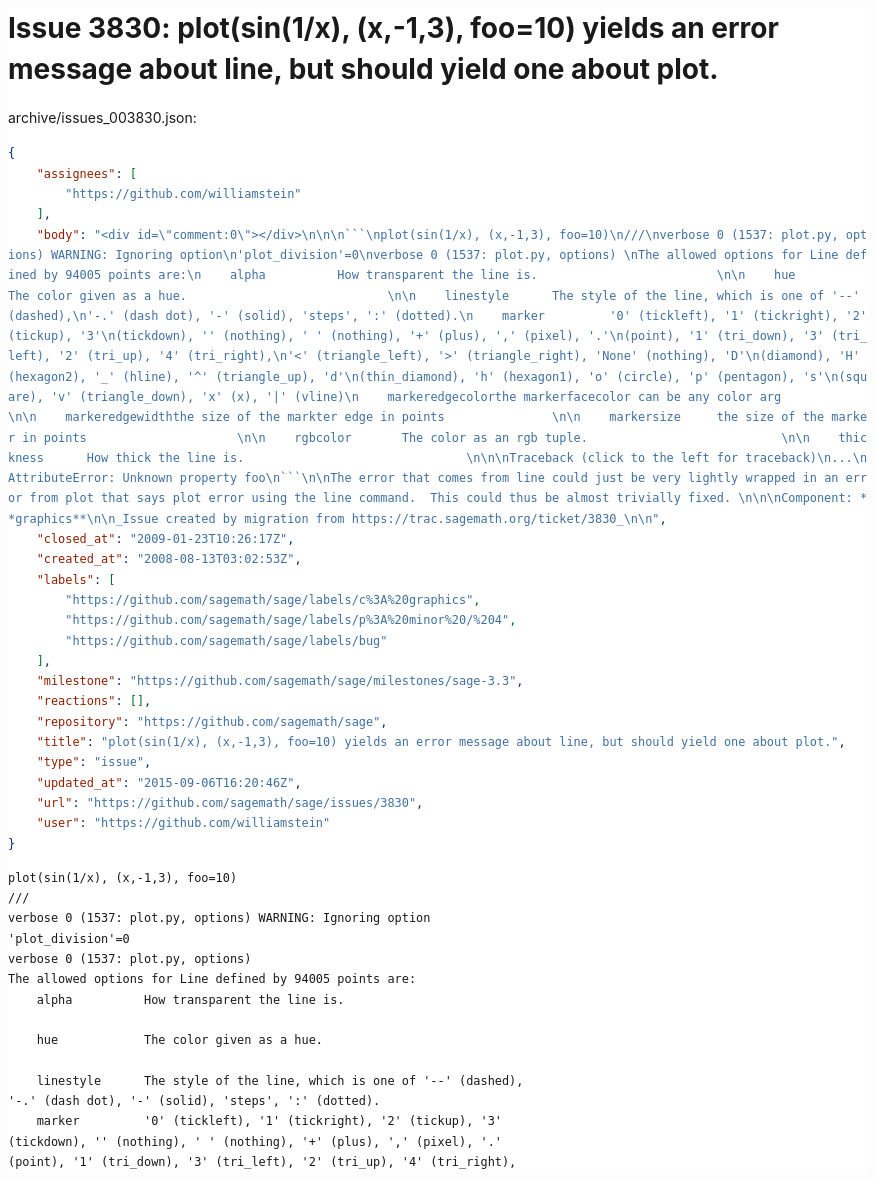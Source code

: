 # Issue 3830: plot(sin(1/x), (x,-1,3), foo=10) yields an error message about line, but should yield one about plot.

archive/issues_003830.json:
```json
{
    "assignees": [
        "https://github.com/williamstein"
    ],
    "body": "<div id=\"comment:0\"></div>\n\n\n```\nplot(sin(1/x), (x,-1,3), foo=10)\n///\nverbose 0 (1537: plot.py, options) WARNING: Ignoring option\n'plot_division'=0\nverbose 0 (1537: plot.py, options) \nThe allowed options for Line defined by 94005 points are:\n    alpha          How transparent the line is.                         \n\n    hue            The color given as a hue.                            \n\n    linestyle      The style of the line, which is one of '--' (dashed),\n'-.' (dash dot), '-' (solid), 'steps', ':' (dotted).\n    marker         '0' (tickleft), '1' (tickright), '2' (tickup), '3'\n(tickdown), '' (nothing), ' ' (nothing), '+' (plus), ',' (pixel), '.'\n(point), '1' (tri_down), '3' (tri_left), '2' (tri_up), '4' (tri_right),\n'<' (triangle_left), '>' (triangle_right), 'None' (nothing), 'D'\n(diamond), 'H' (hexagon2), '_' (hline), '^' (triangle_up), 'd'\n(thin_diamond), 'h' (hexagon1), 'o' (circle), 'p' (pentagon), 's'\n(square), 'v' (triangle_down), 'x' (x), '|' (vline)\n    markeredgecolorthe markerfacecolor can be any color arg             \n\n    markeredgewidththe size of the markter edge in points               \n\n    markersize     the size of the marker in points                     \n\n    rgbcolor       The color as an rgb tuple.                           \n\n    thickness      How thick the line is.                               \n\n\nTraceback (click to the left for traceback)\n...\nAttributeError: Unknown property foo\n```\n\nThe error that comes from line could just be very lightly wrapped in an error from plot that says plot error using the line command.  This could thus be almost trivially fixed. \n\n\nComponent: **graphics**\n\n_Issue created by migration from https://trac.sagemath.org/ticket/3830_\n\n",
    "closed_at": "2009-01-23T10:26:17Z",
    "created_at": "2008-08-13T03:02:53Z",
    "labels": [
        "https://github.com/sagemath/sage/labels/c%3A%20graphics",
        "https://github.com/sagemath/sage/labels/p%3A%20minor%20/%204",
        "https://github.com/sagemath/sage/labels/bug"
    ],
    "milestone": "https://github.com/sagemath/sage/milestones/sage-3.3",
    "reactions": [],
    "repository": "https://github.com/sagemath/sage",
    "title": "plot(sin(1/x), (x,-1,3), foo=10) yields an error message about line, but should yield one about plot.",
    "type": "issue",
    "updated_at": "2015-09-06T16:20:46Z",
    "url": "https://github.com/sagemath/sage/issues/3830",
    "user": "https://github.com/williamstein"
}
```
<div id="comment:0"></div>


```
plot(sin(1/x), (x,-1,3), foo=10)
///
verbose 0 (1537: plot.py, options) WARNING: Ignoring option
'plot_division'=0
verbose 0 (1537: plot.py, options) 
The allowed options for Line defined by 94005 points are:
    alpha          How transparent the line is.                         

    hue            The color given as a hue.                            

    linestyle      The style of the line, which is one of '--' (dashed),
'-.' (dash dot), '-' (solid), 'steps', ':' (dotted).
    marker         '0' (tickleft), '1' (tickright), '2' (tickup), '3'
(tickdown), '' (nothing), ' ' (nothing), '+' (plus), ',' (pixel), '.'
(point), '1' (tri_down), '3' (tri_left), '2' (tri_up), '4' (tri_right),
```